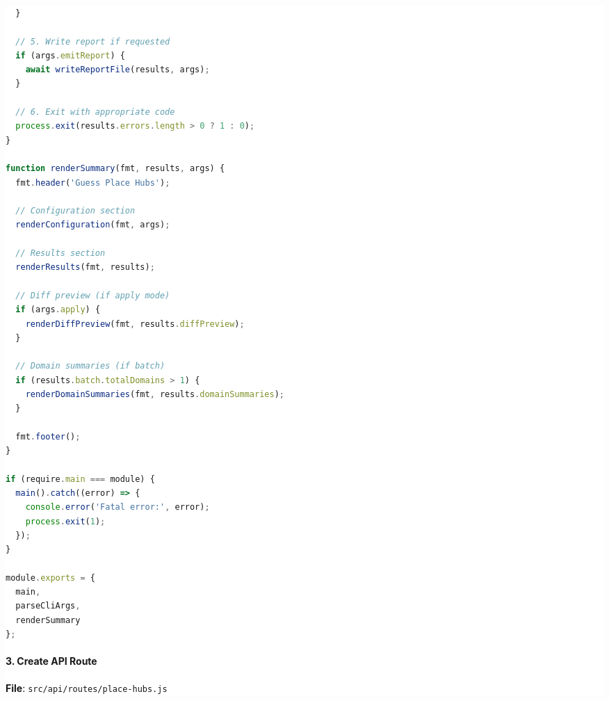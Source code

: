 ```javascript
  }

  // 5. Write report if requested
  if (args.emitReport) {
    await writeReportFile(results, args);
  }

  // 6. Exit with appropriate code
  process.exit(results.errors.length > 0 ? 1 : 0);
}

function renderSummary(fmt, results, args) {
  fmt.header('Guess Place Hubs');
  
  // Configuration section
  renderConfiguration(fmt, args);
  
  // Results section
  renderResults(fmt, results);
  
  // Diff preview (if apply mode)
  if (args.apply) {
    renderDiffPreview(fmt, results.diffPreview);
  }
  
  // Domain summaries (if batch)
  if (results.batch.totalDomains > 1) {
    renderDomainSummaries(fmt, results.domainSummaries);
  }
  
  fmt.footer();
}

if (require.main === module) {
  main().catch((error) => {
    console.error('Fatal error:', error);
    process.exit(1);
  });
}

module.exports = {
  main,
  parseCliArgs,
  renderSummary
};
```

#### 3. Create API Route

**File**: `src/api/routes/place-hubs.js`
